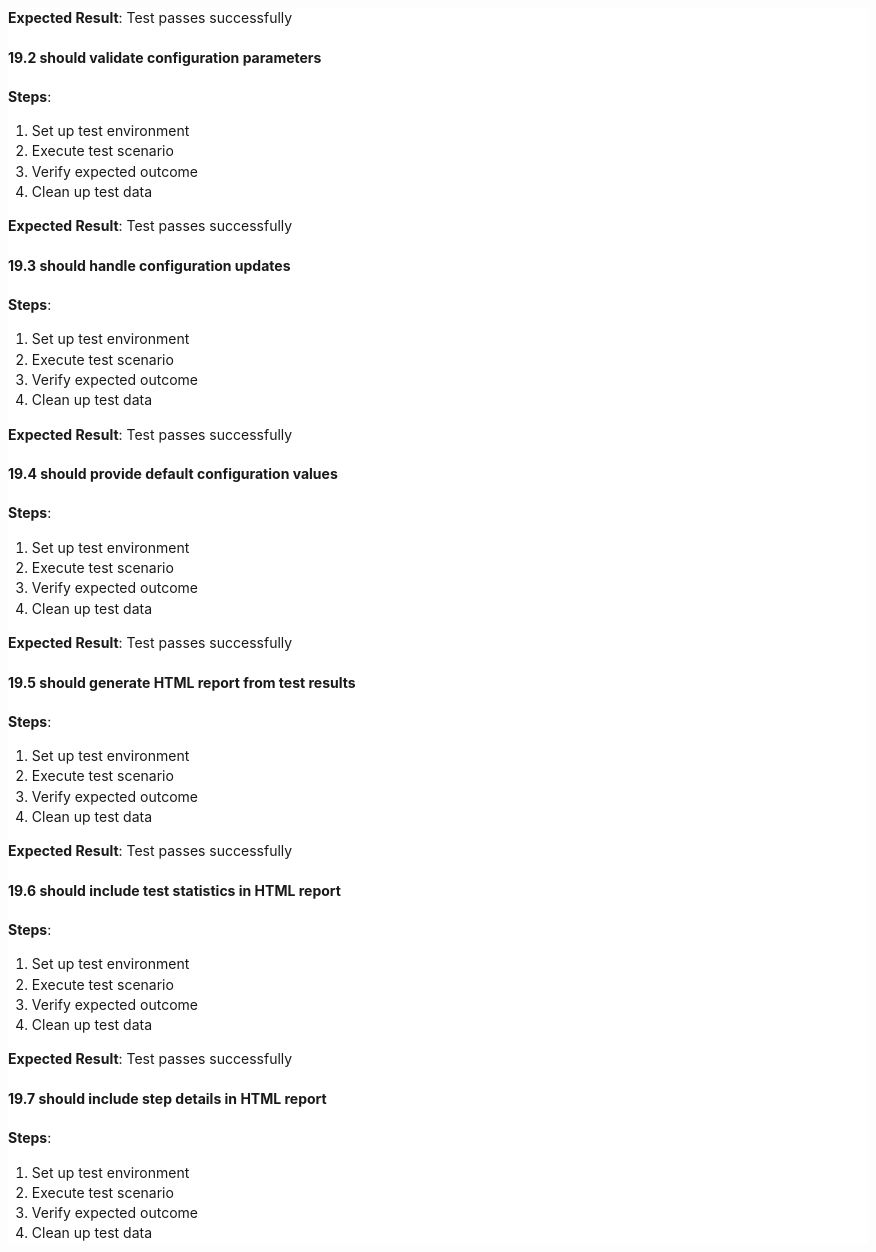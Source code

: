 **Expected Result**: Test passes successfully

#### 19.2 should validate configuration parameters

**Steps**:
1. Set up test environment
2. Execute test scenario
3. Verify expected outcome
4. Clean up test data

**Expected Result**: Test passes successfully

#### 19.3 should handle configuration updates

**Steps**:
1. Set up test environment
2. Execute test scenario
3. Verify expected outcome
4. Clean up test data

**Expected Result**: Test passes successfully

#### 19.4 should provide default configuration values

**Steps**:
1. Set up test environment
2. Execute test scenario
3. Verify expected outcome
4. Clean up test data

**Expected Result**: Test passes successfully

#### 19.5 should generate HTML report from test results

**Steps**:
1. Set up test environment
2. Execute test scenario
3. Verify expected outcome
4. Clean up test data

**Expected Result**: Test passes successfully

#### 19.6 should include test statistics in HTML report

**Steps**:
1. Set up test environment
2. Execute test scenario
3. Verify expected outcome
4. Clean up test data

**Expected Result**: Test passes successfully

#### 19.7 should include step details in HTML report

**Steps**:
1. Set up test environment
2. Execute test scenario
3. Verify expected outcome
4. Clean up test data
